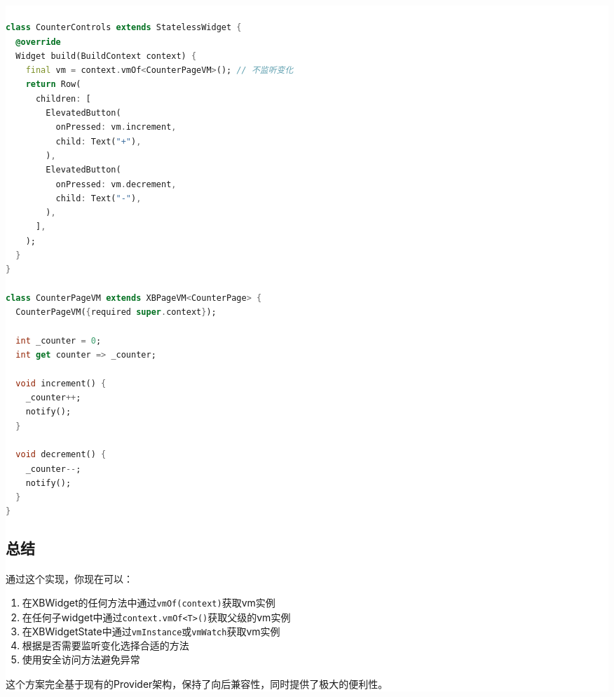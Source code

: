```dart

class CounterControls extends StatelessWidget {
  @override
  Widget build(BuildContext context) {
    final vm = context.vmOf<CounterPageVM>(); // 不监听变化
    return Row(
      children: [
        ElevatedButton(
          onPressed: vm.increment,
          child: Text("+"),
        ),
        ElevatedButton(
          onPressed: vm.decrement,
          child: Text("-"),
        ),
      ],
    );
  }
}

class CounterPageVM extends XBPageVM<CounterPage> {
  CounterPageVM({required super.context});
  
  int _counter = 0;
  int get counter => _counter;
  
  void increment() {
    _counter++;
    notify();
  }
  
  void decrement() {
    _counter--;
    notify();
  }
}
```

## 总结

通过这个实现，你现在可以：

1. 在XBWidget的任何方法中通过`vmOf(context)`获取vm实例
2. 在任何子widget中通过`context.vmOf<T>()`获取父级的vm实例
3. 在XBWidgetState中通过`vmInstance`或`vmWatch`获取vm实例
4. 根据是否需要监听变化选择合适的方法
5. 使用安全访问方法避免异常

这个方案完全基于现有的Provider架构，保持了向后兼容性，同时提供了极大的便利性。
